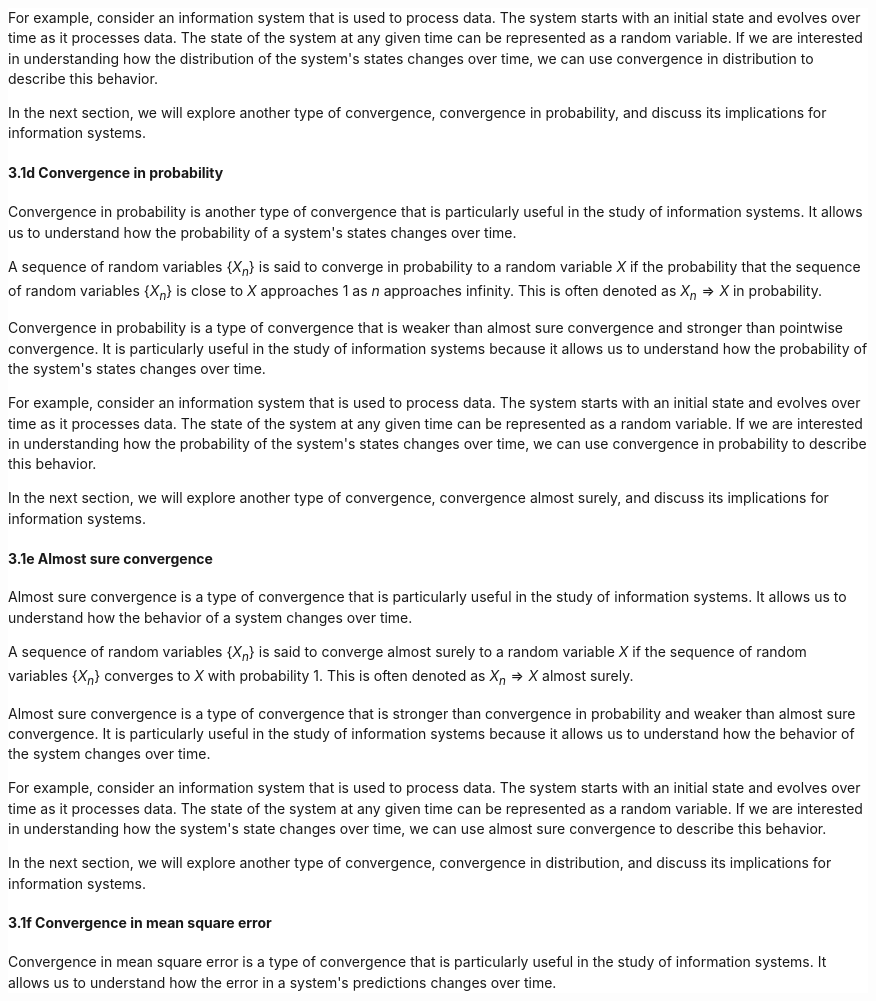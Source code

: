 For example, consider an information system that is used to process data. The system starts with an initial state and evolves over time as it processes data. The state of the system at any given time can be represented as a random variable. If we are interested in understanding how the distribution of the system's states changes over time, we can use convergence in distribution to describe this behavior.

In the next section, we will explore another type of convergence, convergence in probability, and discuss its implications for information systems.

#### 3.1d Convergence in probability

Convergence in probability is another type of convergence that is particularly useful in the study of information systems. It allows us to understand how the probability of a system's states changes over time.

A sequence of random variables $\{X_n\}$ is said to converge in probability to a random variable $X$ if the probability that the sequence of random variables $\{X_n\}$ is close to $X$ approaches 1 as $n$ approaches infinity. This is often denoted as $X_n \Rightarrow X$ in probability.

Convergence in probability is a type of convergence that is weaker than almost sure convergence and stronger than pointwise convergence. It is particularly useful in the study of information systems because it allows us to understand how the probability of the system's states changes over time.

For example, consider an information system that is used to process data. The system starts with an initial state and evolves over time as it processes data. The state of the system at any given time can be represented as a random variable. If we are interested in understanding how the probability of the system's states changes over time, we can use convergence in probability to describe this behavior.

In the next section, we will explore another type of convergence, convergence almost surely, and discuss its implications for information systems.

#### 3.1e Almost sure convergence

Almost sure convergence is a type of convergence that is particularly useful in the study of information systems. It allows us to understand how the behavior of a system changes over time.

A sequence of random variables $\{X_n\}$ is said to converge almost surely to a random variable $X$ if the sequence of random variables $\{X_n\}$ converges to $X$ with probability 1. This is often denoted as $X_n \Rightarrow X$ almost surely.

Almost sure convergence is a type of convergence that is stronger than convergence in probability and weaker than almost sure convergence. It is particularly useful in the study of information systems because it allows us to understand how the behavior of the system changes over time.

For example, consider an information system that is used to process data. The system starts with an initial state and evolves over time as it processes data. The state of the system at any given time can be represented as a random variable. If we are interested in understanding how the system's state changes over time, we can use almost sure convergence to describe this behavior.

In the next section, we will explore another type of convergence, convergence in distribution, and discuss its implications for information systems.

#### 3.1f Convergence in mean square error

Convergence in mean square error is a type of convergence that is particularly useful in the study of information systems. It allows us to understand how the error in a system's predictions changes over time.
